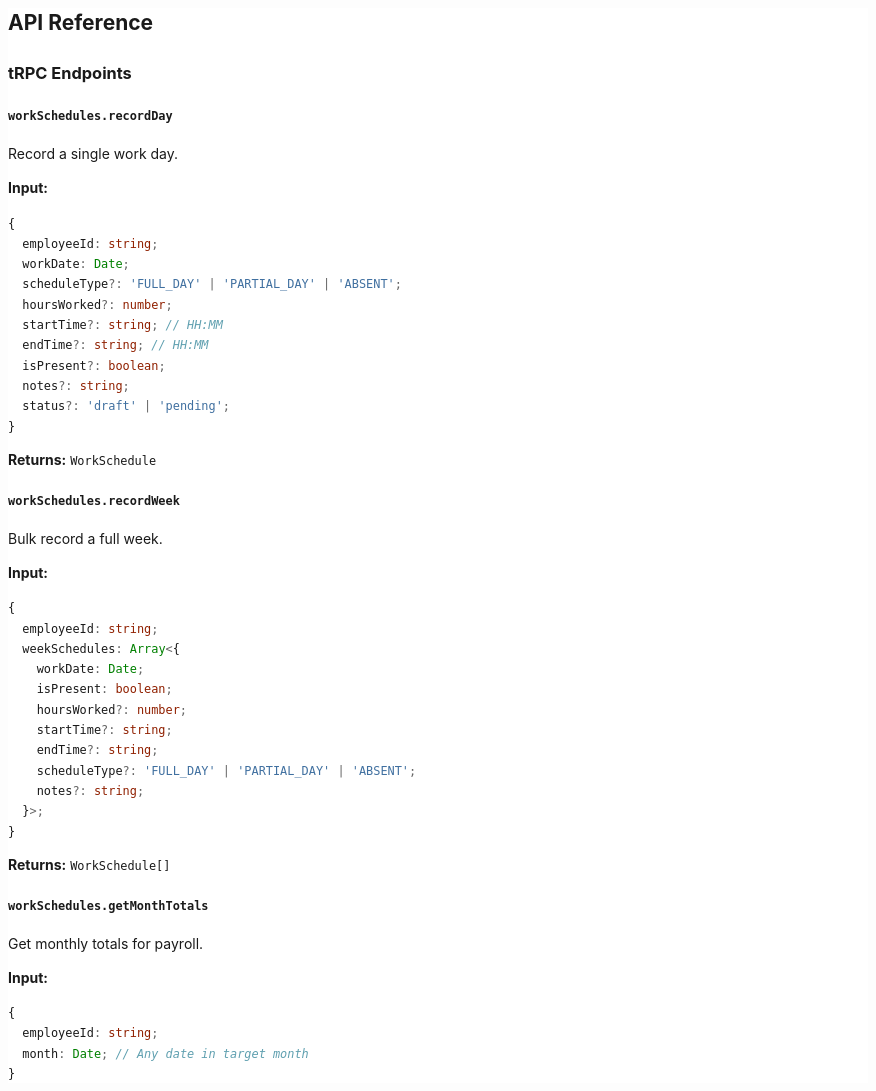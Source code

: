 
## API Reference

### tRPC Endpoints

#### `workSchedules.recordDay`
Record a single work day.

**Input:**
```typescript
{
  employeeId: string;
  workDate: Date;
  scheduleType?: 'FULL_DAY' | 'PARTIAL_DAY' | 'ABSENT';
  hoursWorked?: number;
  startTime?: string; // HH:MM
  endTime?: string; // HH:MM
  isPresent?: boolean;
  notes?: string;
  status?: 'draft' | 'pending';
}
```

**Returns:** `WorkSchedule`

#### `workSchedules.recordWeek`
Bulk record a full week.

**Input:**
```typescript
{
  employeeId: string;
  weekSchedules: Array<{
    workDate: Date;
    isPresent: boolean;
    hoursWorked?: number;
    startTime?: string;
    endTime?: string;
    scheduleType?: 'FULL_DAY' | 'PARTIAL_DAY' | 'ABSENT';
    notes?: string;
  }>;
}
```

**Returns:** `WorkSchedule[]`

#### `workSchedules.getMonthTotals`
Get monthly totals for payroll.

**Input:**
```typescript
{
  employeeId: string;
  month: Date; // Any date in target month
}
```
